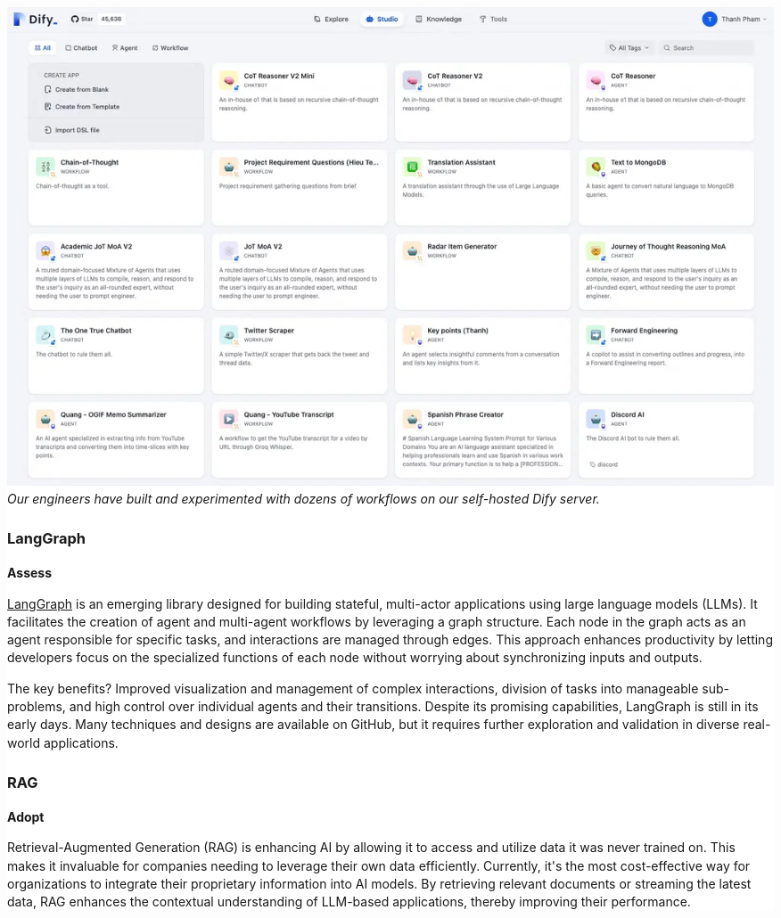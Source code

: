 ![](assets/forward-engineering-q3-2024-20240917163024269.webp) _Our engineers have built and experimented with dozens of workflows on our self-hosted Dify server._

### LangGraph

**Assess**

[LangGraph](https://langchain-ai.github.io/langgraph) is an emerging library designed for building stateful, multi-actor applications using large language models (LLMs). It facilitates the creation of agent and multi-agent workflows by leveraging a graph structure. Each node in the graph acts as an agent responsible for specific tasks, and interactions are managed through edges. This approach enhances productivity by letting developers focus on the specialized functions of each node without worrying about synchronizing inputs and outputs.

The key benefits? Improved visualization and management of complex interactions, division of tasks into manageable sub-problems, and high control over individual agents and their transitions. Despite its promising capabilities, LangGraph is still in its early days. Many techniques and designs are available on GitHub, but it requires further exploration and validation in diverse real-world applications.

### RAG

**Adopt**

Retrieval-Augmented Generation (RAG) is enhancing AI by allowing it to access and utilize data it was never trained on. This makes it invaluable for companies needing to leverage their own data efficiently. Currently, it's the most cost-effective way for organizations to integrate their proprietary information into AI models. By retrieving relevant documents or streaming the latest data, RAG enhances the contextual understanding of LLM-based applications, thereby improving their performance.
